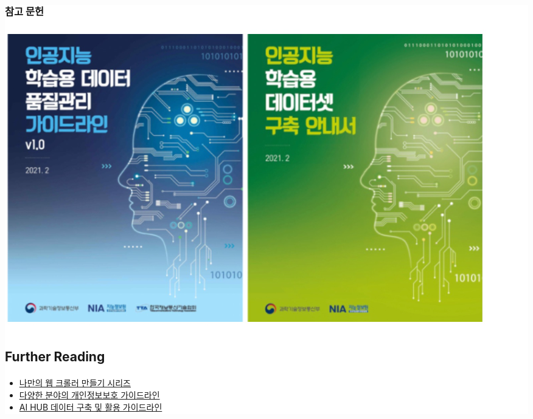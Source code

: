 ### 참고 문헌

![img](../../../assets/img/p-stage/data_annotation_05_14.PNG)

## Further Reading
- [나만의 웹 크롤러 만들기 시리즈](https://beomi.github.io/gb-crawling/)
- [다양한 분야의 개인정보보호 가이드라인](https://www.privacy.go.kr/inf/gdl/selectBoardList.do)
- [AI HUB 데이터 구축 및 활용 가이드라인](https://aihub.or.kr/intro/guide)
